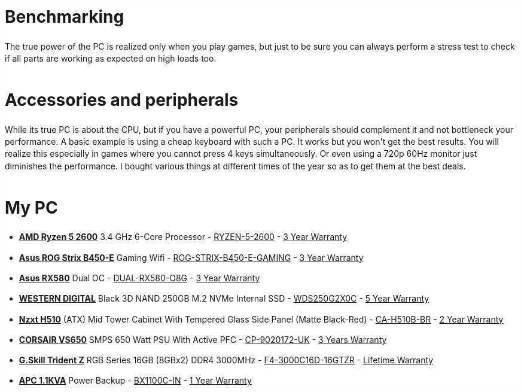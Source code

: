 # Benchmarking
The true power of the PC is realized only when you play games, but just to be sure you can always perform a stress test to check if all parts are working as expected on high loads too.

# Accessories and peripherals
While its true PC is about the CPU, but if you have a powerful PC, your peripherals should complement it and not bottleneck your performance. A basic example is using a cheap keyboard with such a PC. It works but you won't get the best results. You will realize this especially in games where you cannot press 4 keys simultaneously. Or even using a 720p 60Hz monitor just diminishes the performance. I bought various things at different times of the year so as to get them at the best deals.

# My PC

* **[AMD Ryzen 5 2600](https://www.amd.com/en/products/cpu/amd-ryzen-5-2600)** 3.4 GHz 6-Core Processor - [RYZEN-5-2600](https://mdcomputers.in/amd-hexa-core-ryzen-5-2600.html) - [3 Year Warranty](https://www.amd.com/en/support/kb/warranty-information/rma-03)

* **[Asus ROG Strix B450-E](https://rog.asus.com/motherboards/rog-strix/rog-strix-b450-e-gaming-model/spec/)** Gaming Wifi - [ROG-STRIX-B450-E-GAMING](https://mdcomputers.in/asus-rog-strix-b450-e-gaming.html) - [3 Year Warranty](https://www.asus.com/in/support/warranty-status-inquiry/)

* **[Asus RX580](https://www.asus.com/in/Graphics-Cards/DUAL-RX580-O8G/specifications/)** Dual OC - [DUAL-RX580-O8G](https://mdcomputers.in/asus-dual-rx580-o8g.html) - [3 Year Warranty](https://www.asus.com/in/support/warranty-status-inquiry/)

* **[WESTERN DIGITAL](https://shop.westerndigital.com/products/outlet/internal-drives/wd-black-nvme-2018-ssd#WDS250G2X0C)** Black 3D NAND 250GB M.2 NVMe Internal SSD - [WDS250G2X0C](https://mdcomputers.in/western-digital-black-3d-nand-250gb-m-2-nvme-wds250g2x0c.html) - [5 Year Warranty](https://shop.westerndigital.com/products/outlet/internal-drives/wd-black-nvme-2018-ssd#WDS250G2X0C)

* **[Nzxt H510](https://www.nzxt.com/products/h510-matte-black-red)** (ATX) Mid Tower Cabinet With Tempered Glass Side Panel (Matte Black-Red) - [CA-H510B-BR](https://mdcomputers.in/nzxt-h510-matte-black-red-tempered-glass-ca-h510b-br.html) - [2 Year Warranty](https://support.nzxt.com/hc/en-us/articles/360023111994-Warranty-Terms-By-Product)

* **[CORSAIR VS650](https://www.corsair.com/uk/en/Categories/Products/Power-Supply-Units/vs-series-config-2018/p/CP-9020172-UK)** SMPS 650 Watt PSU With Active PFC - [CP-9020172-UK](https://mdcomputers.in/corsair-vs650-cp-9020172-uk.html) - [3 Years Warranty](https://help.corsair.com/hc/en-us/articles/360033067832#h_f1c227ce-d769-479e-a268-48e7d9575e95)

* **[G.Skill Trident Z](https://www.gskill.com/product/165/166/1536652516/F4-3000C16D-16GTZRTrident-Z-RGBDDR4-3000MHz-CL16-18-18-38-1.35V16GB-(2x8GB))** RGB Series 16GB (8GBx2) DDR4 3000MHz - [F4-3000C16D-16GTZR](https://mdcomputers.in/g-skill-trident-z-rgb-16gb-ddr4-3000mhz-f4-3000c16d-16gtzr.html) - [Lifetime Warranty](https://www.gskill.com/specification/165/166/1536652516/F4-3000C16D-16GTZR-Specification)

* **[APC 1.1KVA](https://www.apc.com/shop/in/en/products/APC-Back-UPS-1100VA-230V-without-auto-shutdown-software-India/P-BX1100C-IN)** Power Backup - [BX1100C-IN](https://mdcomputers.in/apc-1-1kva-230v-bx1100c-in.html) - [1  Year Warranty](https://download.schneider-electric.com/files?p_File_Name=JGNY-A5UEFA_R0_EN.pdf&p_Doc_Ref=SPD_JGNY-A5UEFA_EN&p_enDocType=Warranty)
